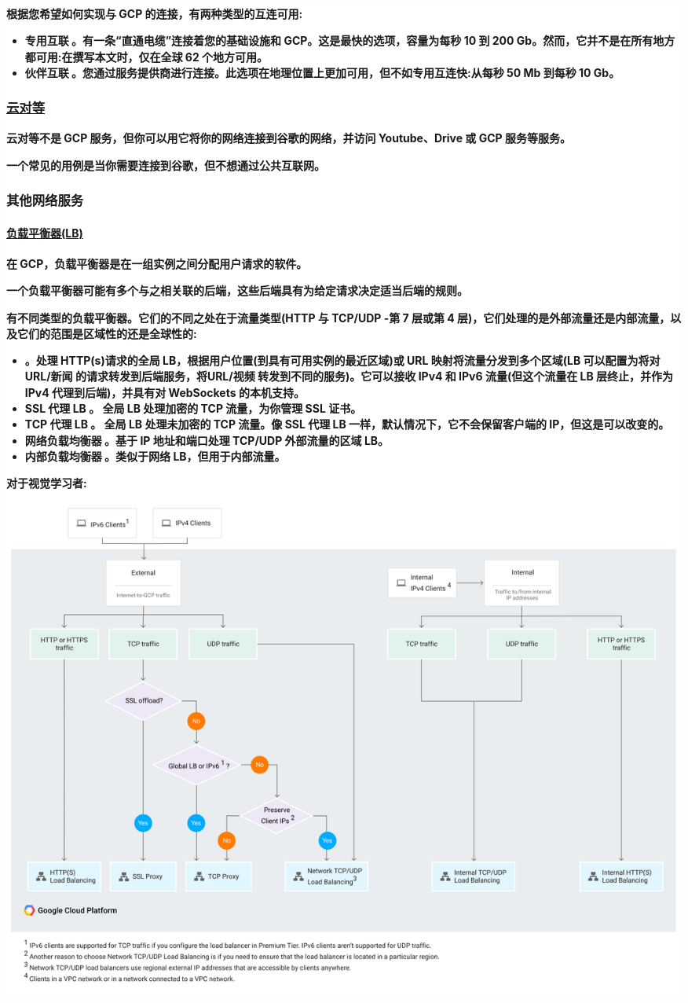 ****根据您希望如何实现与 GCP 的连接，有两种类型的互连可用:****

*   ********专用互联**** 。有一条“直通电缆”连接着您的基础设施和 GCP。这是最快的选项，容量为每秒 10 到 200 Gb。然而，它并不是在所有地方都可用:在撰写本文时，仅在全球 62 个地方可用。****
*   ******伙伴互联**** 。您通过服务提供商进行连接。此选项在地理位置上更加可用，但不如专用互连快:从每秒 50 Mb 到每秒 10 Gb。**

### **[云对等](https://cloud.google.com/vpc/docs/using-vpc-peering)**

**云对等不是 GCP 服务，但你可以用它将你的网络连接到谷歌的网络，并访问 Youtube、Drive 或 GCP 服务等服务。**

**一个常见的用例是当你需要连接到谷歌，但不想通过公共互联网。**

### ****其他网络服务****

#### **[负载平衡器(LB)](https://cloud.google.com/load-balancing/docs/load)**

**在 GCP，负载平衡器是在一组实例之间分配用户请求的软件。**

**一个负载平衡器可能有多个与之相关联的后端，这些后端具有为给定请求决定适当后端的规则。**

**有不同类型的负载平衡器。它们的不同之处在于流量类型(HTTP 与 TCP/UDP -第 7 层或第 4 层)，它们处理的是外部流量还是内部流量，以及它们的范围是区域性的还是全球性的:**

*   ****。处理 HTTP(s)请求的全局 LB，根据用户位置(到具有可用实例的最近区域)或 URL 映射将流量分发到多个区域(LB 可以配置为将对**URL/新闻** 的请求转发到后端服务，将**URL/视频** 转发到不同的服务)。它可以接收 IPv4 和 IPv6 流量(但这个流量在 LB 层终止，并作为 IPv4 代理到后端)，并具有对 WebSockets 的本机支持。****
*   ********SSL 代理 LB**** 。 ****全局**** LB 处理加密的 TCP 流量，为你管理 SSL 证书。****
*   ******TCP 代理 LB**** 。 ****全局**** LB 处理未加密的 TCP 流量。像 SSL 代理 LB 一样，默认情况下，它不会保留客户端的 IP，但这是可以改变的。**
*   ******网络负载均衡器**** 。基于 IP 地址和端口处理 TCP/UDP 外部流量的区域 LB。**
*   ******内部负载均衡器**** 。类似于网络 LB，但用于内部流量。**

**对于视觉学习者:**

**![lb](img/eb107b6b813134a071a6cf6f8cf9703f.png)**
